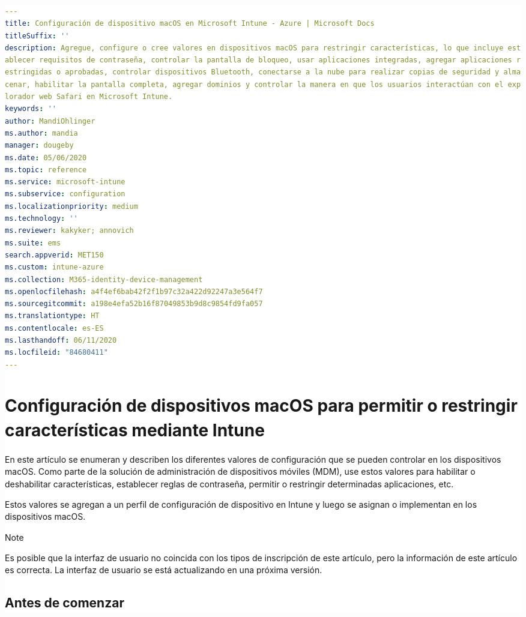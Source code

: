 ```yaml
---
title: Configuración de dispositivo macOS en Microsoft Intune - Azure | Microsoft Docs
titleSuffix: ''
description: Agregue, configure o cree valores en dispositivos macOS para restringir características, lo que incluye establecer requisitos de contraseña, controlar la pantalla de bloqueo, usar aplicaciones integradas, agregar aplicaciones restringidas o aprobadas, controlar dispositivos Bluetooth, conectarse a la nube para realizar copias de seguridad y almacenar, habilitar la pantalla completa, agregar dominios y controlar la manera en que los usuarios interactúan con el explorador web Safari en Microsoft Intune.
keywords: ''
author: MandiOhlinger
ms.author: mandia
manager: dougeby
ms.date: 05/06/2020
ms.topic: reference
ms.service: microsoft-intune
ms.subservice: configuration
ms.localizationpriority: medium
ms.technology: ''
ms.reviewer: kakyker; annovich
ms.suite: ems
search.appverid: MET150
ms.custom: intune-azure
ms.collection: M365-identity-device-management
ms.openlocfilehash: a4f4ef6bab42f2f1b97c32a422d92247a3e564f7
ms.sourcegitcommit: a198e4efa52b16f87049853b9d8c9854fd9fa057
ms.translationtype: HT
ms.contentlocale: es-ES
ms.lasthandoff: 06/11/2020
ms.locfileid: "84680411"
---
```

# <a name="macos-device-settings-to-allow-or-restrict-features-using-intune"></a>Configuración de dispositivos macOS para permitir o restringir características mediante Intune

En este artículo se enumeran y describen los diferentes valores de configuración que se pueden controlar en los dispositivos macOS. Como parte de la solución de administración de dispositivos móviles (MDM), use estos valores para habilitar o deshabilitar características, establecer reglas de contraseña, permitir o restringir determinadas aplicaciones, etc.

Estos valores se agregan a un perfil de configuración de dispositivo en Intune y luego se asignan o implementan en los dispositivos macOS.

> [!NOTE]
> Es posible que la interfaz de usuario no coincida con los tipos de inscripción de este artículo, pero la información de este artículo es correcta. La interfaz de usuario se está actualizando en una próxima versión.

## <a name="before-you-begin"></a>Antes de comenzar
